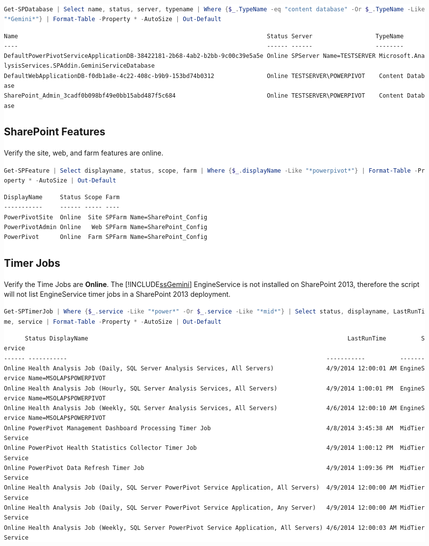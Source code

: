 ```powershell
Get-SPDatabase | Select name, status, server, typename | Where {$_.TypeName -eq "content database" -Or $_.TypeName -Like "*Gemini*"} | Format-Table -Property * -AutoSize | Out-Default
```

```Output
Name                                                                       Status Server                  TypeName 
----                                                                       ------ ------                  -------- 
DefaultPowerPivotServiceApplicationDB-38422181-2b68-4ab2-b2bb-9c00c39e5a5e Online SPServer Name=TESTSERVER Microsoft.AnalysisServices.SPAddin.GeminiServiceDatabase
DefaultWebApplicationDB-f0db1a8e-4c22-408c-b9b9-153bd74b0312               Online TESTSERVER\POWERPIVOT    Content Database 
SharePoint_Admin_3cadf0b098bf49e0bb15abd487f5c684                          Online TESTSERVER\POWERPIVOT    Content Database
```

##  <a name="bkmk_features"></a> SharePoint Features
 Verify the site, web, and farm features are online.

```powershell
Get-SPFeature | Select displayname, status, scope, farm | Where {$_.displayName -Like "*powerpivot*"} | Format-Table -Property * -AutoSize | Out-Default
```

```Output
DisplayName     Status Scope Farm                         
-----------     ------ ----- ----                         
PowerPivotSite  Online  Site SPFarm Name=SharePoint_Config
PowerPivotAdmin Online   Web SPFarm Name=SharePoint_Config
PowerPivot      Online  Farm SPFarm Name=SharePoint_Config
```

##  <a name="bkmk_timer_jobs"></a> Timer Jobs
 Verify the Time Jobs are **Online**. The [!INCLUDE[ssGemini](../../../includes/ssgemini-md.md)] EngineService is not installed on SharePoint 2013, therefore the script will not list EngineService timer jobs in a SharePoint 2013 deployment.

```powershell
Get-SPTimerJob | Where {$_.service -Like "*power*" -Or $_.service -Like "*mid*"} | Select status, displayname, LastRunTime, service | Format-Table -Property * -AutoSize | Out-Default
```

```Output
      Status DisplayName                                                                          LastRunTime          Service                             
------ -----------                                                                          -----------          -------                             
Online Health Analysis Job (Daily, SQL Server Analysis Services, All Servers)               4/9/2014 12:00:01 AM EngineService Name=MSOLAP$POWERPIVOT
Online Health Analysis Job (Hourly, SQL Server Analysis Services, All Servers)              4/9/2014 1:00:01 PM  EngineService Name=MSOLAP$POWERPIVOT
Online Health Analysis Job (Weekly, SQL Server Analysis Services, All Servers)              4/6/2014 12:00:10 AM EngineService Name=MSOLAP$POWERPIVOT
Online PowerPivot Management Dashboard Processing Timer Job                                 4/8/2014 3:45:38 AM  MidTierService
Online PowerPivot Health Statistics Collector Timer Job                                     4/9/2014 1:00:12 PM  MidTierService
Online PowerPivot Data Refresh Timer Job                                                    4/9/2014 1:09:36 PM  MidTierService
Online Health Analysis Job (Daily, SQL Server PowerPivot Service Application, All Servers)  4/9/2014 12:00:00 AM MidTierService
Online Health Analysis Job (Daily, SQL Server PowerPivot Service Application, Any Server)   4/9/2014 12:00:00 AM MidTierService
Online Health Analysis Job (Weekly, SQL Server PowerPivot Service Application, All Servers) 4/6/2014 12:00:03 AM MidTierService
```